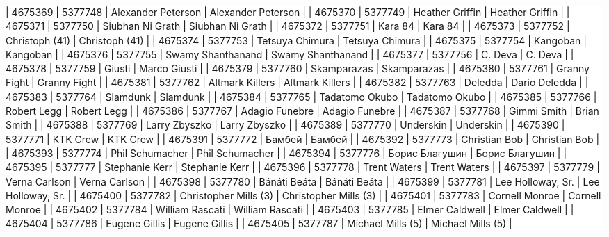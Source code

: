 | 4675369 | 5377748 | Alexander Peterson | Alexander Peterson |
| 4675370 | 5377749 | Heather Griffin | Heather Griffin |
| 4675371 | 5377750 | Siubhan Ni Grath | Siubhan Ni Grath |
| 4675372 | 5377751 | Kara 84 | Kara 84 |
| 4675373 | 5377752 | Christoph (41) | Christoph (41) |
| 4675374 | 5377753 | Tetsuya Chimura | Tetsuya Chimura |
| 4675375 | 5377754 | Kangoban | Kangoban |
| 4675376 | 5377755 | Swamy Shanthanand | Swamy Shanthanand |
| 4675377 | 5377756 | C. Deva | C. Deva |
| 4675378 | 5377759 | Giusti | Marco Giusti |
| 4675379 | 5377760 | Skamparazas | Skamparazas |
| 4675380 | 5377761 | Granny Fight | Granny Fight |
| 4675381 | 5377762 | Altmark Killers | Altmark Killers |
| 4675382 | 5377763 | Deledda | Dario Deledda |
| 4675383 | 5377764 | Slamdunk | Slamdunk |
| 4675384 | 5377765 | Tadatomo Okubo | Tadatomo Okubo |
| 4675385 | 5377766 | Robert Legg | Robert Legg |
| 4675386 | 5377767 | Adagio Funebre | Adagio Funebre |
| 4675387 | 5377768 | Gimmi Smith | Brian Smith |
| 4675388 | 5377769 | Larry Zbyszko | Larry Zbyszko |
| 4675389 | 5377770 | Underskin | Underskin |
| 4675390 | 5377771 | KTK Crew | KTK Crew |
| 4675391 | 5377772 | Бамбей | Бамбей |
| 4675392 | 5377773 | Christian Bob | Christian Bob |
| 4675393 | 5377774 | Phil Schumacher | Phil Schumacher |
| 4675394 | 5377776 | Борис Благушин | Борис Благушин |
| 4675395 | 5377777 | Stephanie Kerr | Stephanie Kerr |
| 4675396 | 5377778 | Trent Waters | Trent Waters |
| 4675397 | 5377779 | Verna Carlson | Verna Carlson |
| 4675398 | 5377780 | Bánáti Beáta | Bánáti Beáta |
| 4675399 | 5377781 | Lee Holloway, Sr. | Lee Holloway, Sr. |
| 4675400 | 5377782 | Christopher Mills (3) | Christopher Mills (3) |
| 4675401 | 5377783 | Cornell Monroe | Cornell Monroe |
| 4675402 | 5377784 | William Rascati | William Rascati |
| 4675403 | 5377785 | Elmer Caldwell | Elmer Caldwell |
| 4675404 | 5377786 | Eugene Gillis | Eugene Gillis |
| 4675405 | 5377787 | Michael Mills (5) | Michael Mills (5) |